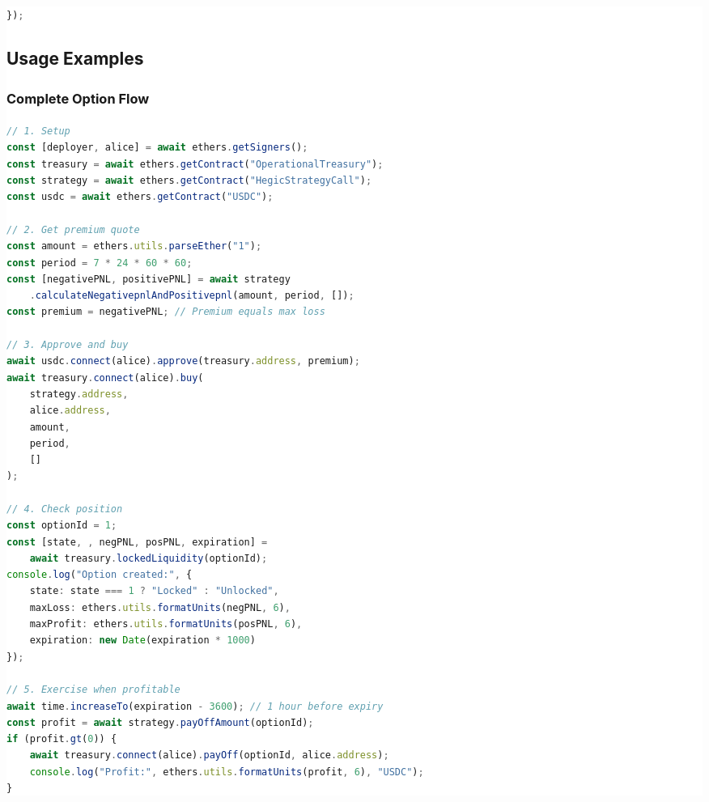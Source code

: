 ```typescript
});
```

## Usage Examples

### Complete Option Flow

```typescript
// 1. Setup
const [deployer, alice] = await ethers.getSigners();
const treasury = await ethers.getContract("OperationalTreasury");
const strategy = await ethers.getContract("HegicStrategyCall");
const usdc = await ethers.getContract("USDC");

// 2. Get premium quote
const amount = ethers.utils.parseEther("1");
const period = 7 * 24 * 60 * 60;
const [negativePNL, positivePNL] = await strategy
    .calculateNegativepnlAndPositivepnl(amount, period, []);
const premium = negativePNL; // Premium equals max loss

// 3. Approve and buy
await usdc.connect(alice).approve(treasury.address, premium);
await treasury.connect(alice).buy(
    strategy.address,
    alice.address,
    amount,
    period,
    []
);

// 4. Check position
const optionId = 1;
const [state, , negPNL, posPNL, expiration] = 
    await treasury.lockedLiquidity(optionId);
console.log("Option created:", {
    state: state === 1 ? "Locked" : "Unlocked",
    maxLoss: ethers.utils.formatUnits(negPNL, 6),
    maxProfit: ethers.utils.formatUnits(posPNL, 6),
    expiration: new Date(expiration * 1000)
});

// 5. Exercise when profitable
await time.increaseTo(expiration - 3600); // 1 hour before expiry
const profit = await strategy.payOffAmount(optionId);
if (profit.gt(0)) {
    await treasury.connect(alice).payOff(optionId, alice.address);
    console.log("Profit:", ethers.utils.formatUnits(profit, 6), "USDC");
}
```
